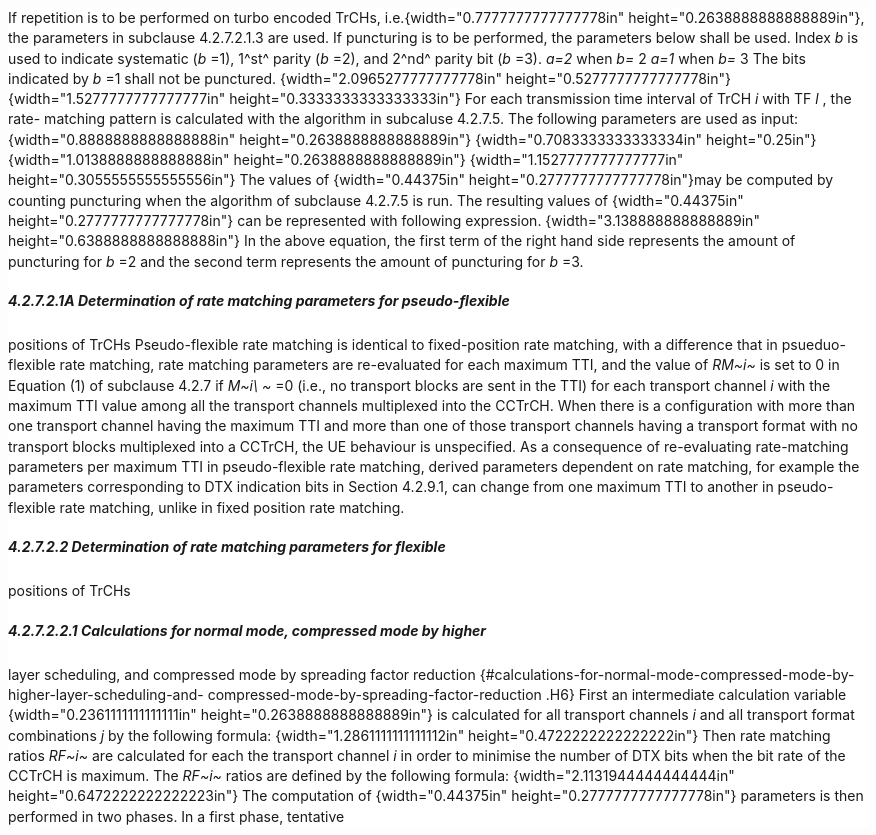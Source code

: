 If repetition is to be performed on turbo encoded TrCHs,
i.e.{width="0.7777777777777778in" height="0.2638888888888889in"}, the
parameters in subclause 4.2.7.2.1.3 are used.
If puncturing is to be performed, the parameters below shall be used. Index
_b_ is used to indicate systematic (_b_ =1), 1^st^ parity (_b_ =2), and 2^nd^
parity bit (_b_ =3).
_a=2_ when _b=_ 2
_a=1_ when _b=_ 3
The bits indicated by _b_ =1 shall not be punctured.
{width="2.0965277777777778in" height="0.5277777777777778in"}
{width="1.5277777777777777in" height="0.3333333333333333in"}
For each transmission time interval of TrCH _i_ with TF _l_ , the rate-
matching pattern is calculated with the algorithm in subcaluse 4.2.7.5. The
following parameters are used as input:
{width="0.8888888888888888in" height="0.2638888888888889in"}
{width="0.7083333333333334in" height="0.25in"}
{width="1.0138888888888888in" height="0.2638888888888889in"}
{width="1.1527777777777777in" height="0.3055555555555556in"}
The values of {width="0.44375in" height="0.2777777777777778in"}may be computed
by counting puncturing when the algorithm of subclause 4.2.7.5 is run. The
resulting values of {width="0.44375in" height="0.2777777777777778in"} can be
represented with following expression.
{width="3.138888888888889in" height="0.6388888888888888in"}
In the above equation, the first term of the right hand side represents the
amount of puncturing for _b_ =2 and the second term represents the amount of
puncturing for _b_ =3.
##### 4.2.7.2.1A Determination of rate matching parameters for pseudo-flexible
positions of TrCHs
Pseudo-flexible rate matching is identical to fixed-position rate matching,
with a difference that in psueduo-flexible rate matching, rate matching
parameters are re-evaluated for each maximum TTI, and the value of _RM~i~_ is
set to 0 in Equation (1) of subclause 4.2.7 if _M~i\ ~_ =0 (i.e., no transport
blocks are sent in the TTI) for each transport channel _i_ with the maximum
TTI value among all the transport channels multiplexed into the CCTrCH.
When there is a configuration with more than one transport channel having the
maximum TTI and more than one of those transport channels having a transport
format with no transport blocks multiplexed into a CCTrCH, the UE behaviour is
unspecified.
As a consequence of re-evaluating rate-matching parameters per maximum TTI in
pseudo-flexible rate matching, derived parameters dependent on rate matching,
for example the parameters corresponding to DTX indication bits in Section
4.2.9.1, can change from one maximum TTI to another in pseudo-flexible rate
matching, unlike in fixed position rate matching.
##### 4.2.7.2.2 Determination of rate matching parameters for flexible
positions of TrCHs
##### 4.2.7.2.2.1 Calculations for normal mode, compressed mode by higher
layer scheduling, and compressed mode by spreading factor reduction
{#calculations-for-normal-mode-compressed-mode-by-higher-layer-scheduling-and-
compressed-mode-by-spreading-factor-reduction .H6}
First an intermediate calculation variable {width="0.2361111111111111in"
height="0.2638888888888889in"} is calculated for all transport channels _i_
and all transport format combinations _j_ by the following formula:
{width="1.2861111111111112in" height="0.4722222222222222in"}
Then rate matching ratios _RF~i~_ are calculated for each the transport
channel _i_ in order to minimise the number of DTX bits when the bit rate of
the CCTrCH is maximum. The _RF~i~_ ratios are defined by the following
formula:
{width="2.1131944444444444in" height="0.6472222222222223in"}
The computation of {width="0.44375in" height="0.2777777777777778in"}
parameters is then performed in two phases. In a first phase, tentative